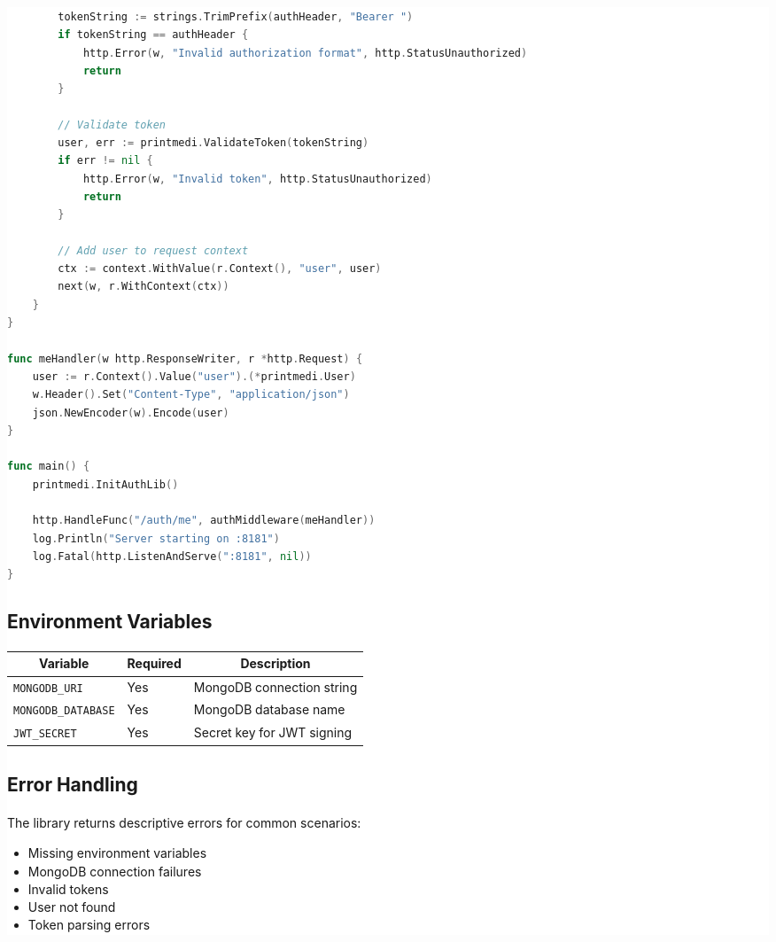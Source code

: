 ```go
        tokenString := strings.TrimPrefix(authHeader, "Bearer ")
        if tokenString == authHeader {
            http.Error(w, "Invalid authorization format", http.StatusUnauthorized)
            return
        }

        // Validate token
        user, err := printmedi.ValidateToken(tokenString)
        if err != nil {
            http.Error(w, "Invalid token", http.StatusUnauthorized)
            return
        }

        // Add user to request context
        ctx := context.WithValue(r.Context(), "user", user)
        next(w, r.WithContext(ctx))
    }
}

func meHandler(w http.ResponseWriter, r *http.Request) {
    user := r.Context().Value("user").(*printmedi.User)
    w.Header().Set("Content-Type", "application/json")
    json.NewEncoder(w).Encode(user)
}

func main() {
    printmedi.InitAuthLib()
    
    http.HandleFunc("/auth/me", authMiddleware(meHandler))
    log.Println("Server starting on :8181")
    log.Fatal(http.ListenAndServe(":8181", nil))
}
```

## Environment Variables

| Variable | Required | Description |
|----------|----------|-------------|
| `MONGODB_URI` | Yes | MongoDB connection string |
| `MONGODB_DATABASE` | Yes | MongoDB database name |
| `JWT_SECRET` | Yes | Secret key for JWT signing |

## Error Handling

The library returns descriptive errors for common scenarios:
- Missing environment variables
- MongoDB connection failures
- Invalid tokens
- User not found
- Token parsing errors
